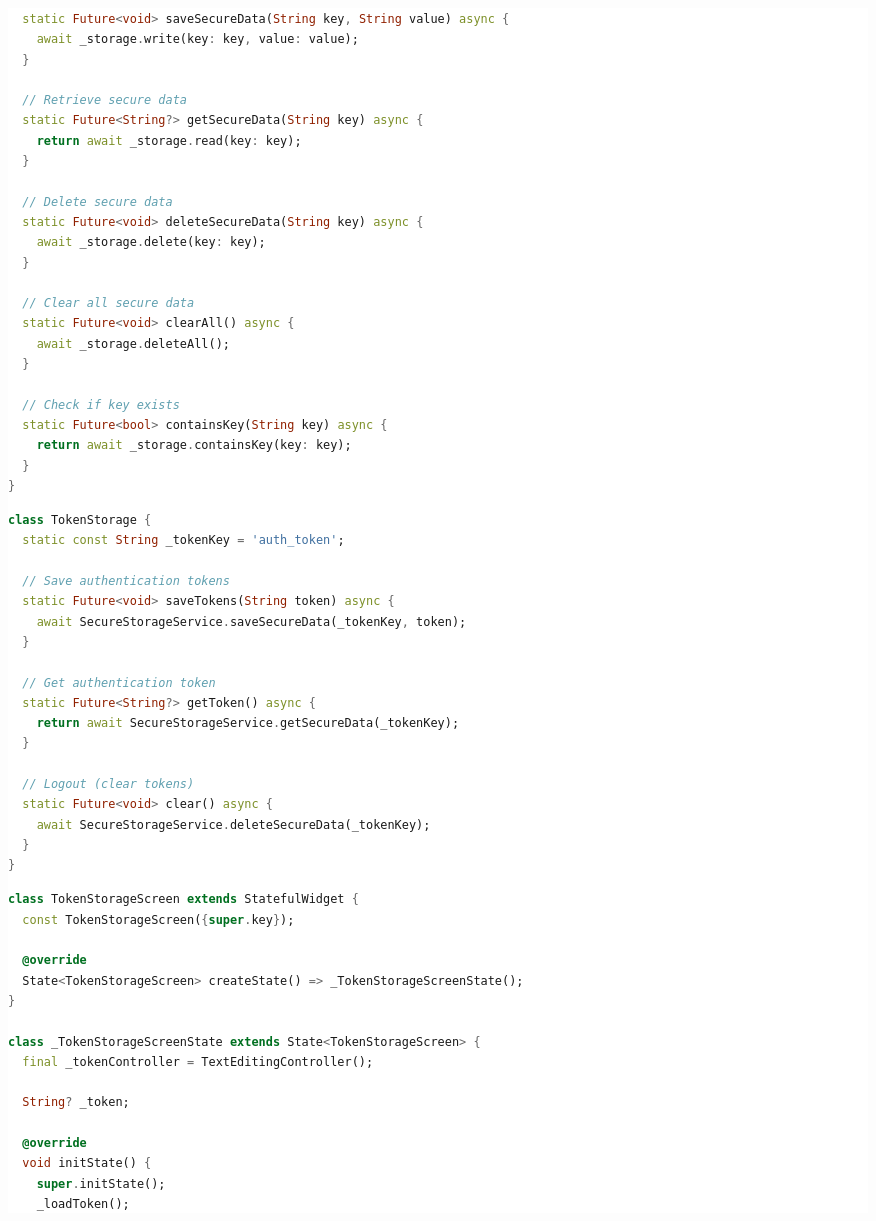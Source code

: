 ```dart
  static Future<void> saveSecureData(String key, String value) async {
    await _storage.write(key: key, value: value);
  }

  // Retrieve secure data
  static Future<String?> getSecureData(String key) async {
    return await _storage.read(key: key);
  }

  // Delete secure data
  static Future<void> deleteSecureData(String key) async {
    await _storage.delete(key: key);
  }

  // Clear all secure data
  static Future<void> clearAll() async {
    await _storage.deleteAll();
  }

  // Check if key exists
  static Future<bool> containsKey(String key) async {
    return await _storage.containsKey(key: key);
  }
}
```

```dart
class TokenStorage {
  static const String _tokenKey = 'auth_token';

  // Save authentication tokens
  static Future<void> saveTokens(String token) async {
    await SecureStorageService.saveSecureData(_tokenKey, token);
  }

  // Get authentication token
  static Future<String?> getToken() async {
    return await SecureStorageService.getSecureData(_tokenKey);
  }

  // Logout (clear tokens)
  static Future<void> clear() async {
    await SecureStorageService.deleteSecureData(_tokenKey);
  }
}
```

```dart
class TokenStorageScreen extends StatefulWidget {
  const TokenStorageScreen({super.key});

  @override
  State<TokenStorageScreen> createState() => _TokenStorageScreenState();
}

class _TokenStorageScreenState extends State<TokenStorageScreen> {
  final _tokenController = TextEditingController();

  String? _token;

  @override
  void initState() {
    super.initState();
    _loadToken();
```